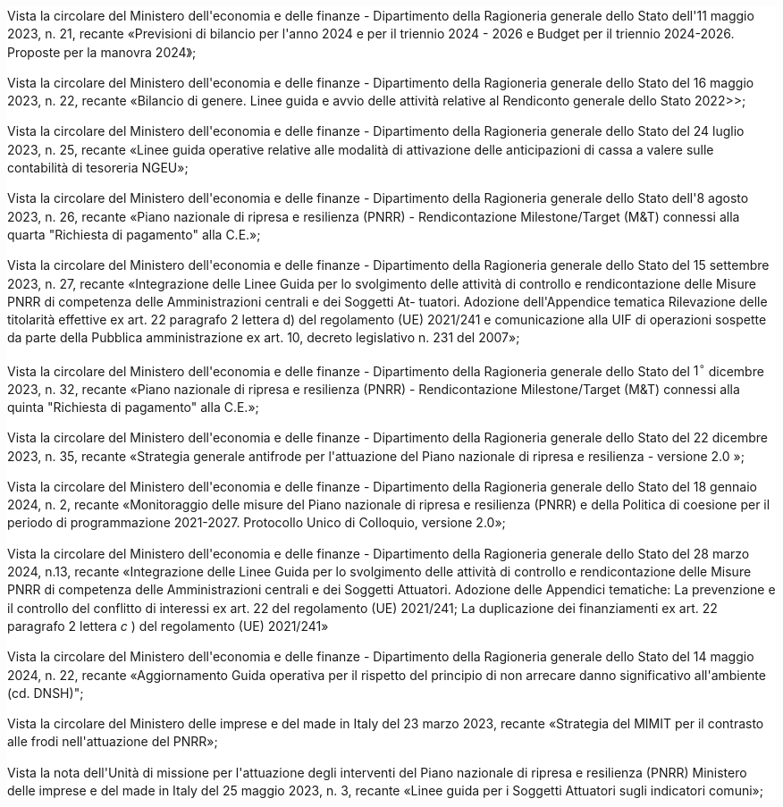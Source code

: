 Vista la circolare del Ministero dell'economia e delle finanze - Dipartimento della Ragioneria generale dello Stato dell'11 maggio 2023, n. 21, recante «Previsioni di bilancio per l'anno 2024 e per il triennio 2024 - 2026 e Budget per il triennio 2024-2026. Proposte per la manovra 2024》;

Vista la circolare del Ministero dell'economia e delle finanze - Dipartimento della Ragioneria generale dello Stato del 16 maggio 2023, n. 22, recante «Bilancio di genere. Linee guida e avvio delle attività relative al Rendiconto generale dello Stato 2022>>;

Vista la circolare del Ministero dell'economia e delle finanze - Dipartimento della Ragioneria generale dello Stato del 24 luglio 2023, n. 25, recante «Linee guida operative relative alle modalità di attivazione delle anticipazioni di cassa a valere sulle contabilità di tesoreria NGEU»;

Vista la circolare del Ministero dell'economia e delle finanze - Dipartimento della Ragioneria generale dello Stato dell'8 agosto 2023, n. 26, recante «Piano nazionale di ripresa e resilienza (PNRR) - Rendicontazione Milestone/Target (M\&T) connessi alla quarta "Richiesta di pagamento" alla C.E.»;

Vista la circolare del Ministero dell'economia e delle finanze - Dipartimento della Ragioneria generale dello Stato del 15 settembre 2023, n. 27, recante «Integrazione delle Linee Guida per lo svolgimento delle attività di controllo e rendicontazione delle Misure PNRR di competenza delle Amministrazioni centrali e dei Soggetti At-
tuatori. Adozione dell'Appendice tematica Rilevazione delle titolarità effettive ex art. 22 paragrafo 2 lettera d) del regolamento (UE) 2021/241 e comunicazione alla UIF di operazioni sospette da parte della Pubblica amministrazione ex art. 10, decreto legislativo n. 231 del 2007»;

Vista la circolare del Ministero dell'economia e delle finanze - Dipartimento della Ragioneria generale dello Stato del $1^{\circ}$ dicembre 2023, n. 32, recante «Piano nazionale di ripresa e resilienza (PNRR) - Rendicontazione Milestone/Target (M\&T) connessi alla quinta "Richiesta di pagamento" alla C.E.»;

Vista la circolare del Ministero dell'economia e delle finanze - Dipartimento della Ragioneria generale dello Stato del 22 dicembre 2023, n. 35, recante «Strategia generale antifrode per l'attuazione del Piano nazionale di ripresa e resilienza - versione 2.0 »;

Vista la circolare del Ministero dell'economia e delle finanze - Dipartimento della Ragioneria generale dello Stato del 18 gennaio 2024, n. 2, recante «Monitoraggio delle misure del Piano nazionale di ripresa e resilienza (PNRR) e della Politica di coesione per il periodo di programmazione 2021-2027. Protocollo Unico di Colloquio, versione 2.0»;

Vista la circolare del Ministero dell'economia e delle finanze - Dipartimento della Ragioneria generale dello Stato del 28 marzo 2024, n.13, recante «Integrazione delle Linee Guida per lo svolgimento delle attività di controllo e rendicontazione delle Misure PNRR di competenza delle Amministrazioni centrali e dei Soggetti Attuatori. Adozione delle Appendici tematiche: La prevenzione e il controllo del conflitto di interessi ex art. 22 del regolamento (UE) 2021/241; La duplicazione dei finanziamenti ex art. 22 paragrafo 2 lettera $c$ ) del regolamento (UE) 2021/241»

Vista la circolare del Ministero dell'economia e delle finanze - Dipartimento della Ragioneria generale dello Stato del 14 maggio 2024, n. 22, recante «Aggiornamento Guida operativa per il rispetto del principio di non arrecare danno significativo all'ambiente (cd. DNSH)";

Vista la circolare del Ministero delle imprese e del made in Italy del 23 marzo 2023, recante «Strategia del MIMIT per il contrasto alle frodi nell'attuazione del PNRR»;

Vista la nota dell'Unità di missione per l'attuazione degli interventi del Piano nazionale di ripresa e resilienza (PNRR) Ministero delle imprese e del made in Italy del 25 maggio 2023, n. 3, recante «Linee guida per i Soggetti Attuatori sugli indicatori comuni»;

